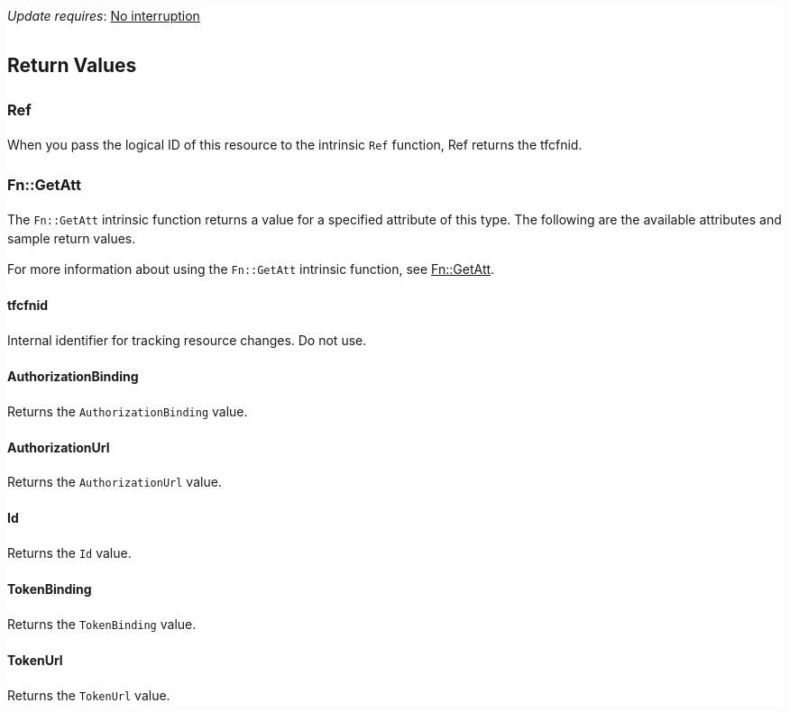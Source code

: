 _Update requires_: [No interruption](https://docs.aws.amazon.com/AWSCloudFormation/latest/UserGuide/using-cfn-updating-stacks-update-behaviors.html#update-no-interrupt)

## Return Values

### Ref

When you pass the logical ID of this resource to the intrinsic `Ref` function, Ref returns the tfcfnid.

### Fn::GetAtt

The `Fn::GetAtt` intrinsic function returns a value for a specified attribute of this type. The following are the available attributes and sample return values.

For more information about using the `Fn::GetAtt` intrinsic function, see [Fn::GetAtt](https://docs.aws.amazon.com/AWSCloudFormation/latest/UserGuide/intrinsic-function-reference-getatt.html).

#### tfcfnid

Internal identifier for tracking resource changes. Do not use.

#### AuthorizationBinding

Returns the <code>AuthorizationBinding</code> value.

#### AuthorizationUrl

Returns the <code>AuthorizationUrl</code> value.

#### Id

Returns the <code>Id</code> value.

#### TokenBinding

Returns the <code>TokenBinding</code> value.

#### TokenUrl

Returns the <code>TokenUrl</code> value.

